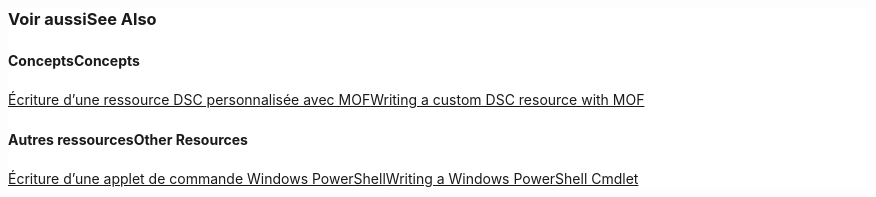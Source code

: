 ### <a name="see-also"></a><span data-ttu-id="8c12b-127">Voir aussi</span><span class="sxs-lookup"><span data-stu-id="8c12b-127">See Also</span></span>
#### <a name="concepts"></a><span data-ttu-id="8c12b-128">Concepts</span><span class="sxs-lookup"><span data-stu-id="8c12b-128">Concepts</span></span>
[<span data-ttu-id="8c12b-129">Écriture d’une ressource DSC personnalisée avec MOF</span><span class="sxs-lookup"><span data-stu-id="8c12b-129">Writing a custom DSC resource with MOF</span></span>](authoringResourceMOF.md)
#### <a name="other-resources"></a><span data-ttu-id="8c12b-130">Autres ressources</span><span class="sxs-lookup"><span data-stu-id="8c12b-130">Other Resources</span></span>
[<span data-ttu-id="8c12b-131">Écriture d’une applet de commande Windows PowerShell</span><span class="sxs-lookup"><span data-stu-id="8c12b-131">Writing a Windows PowerShell Cmdlet</span></span>](/powershell/developer/windows-powershell)